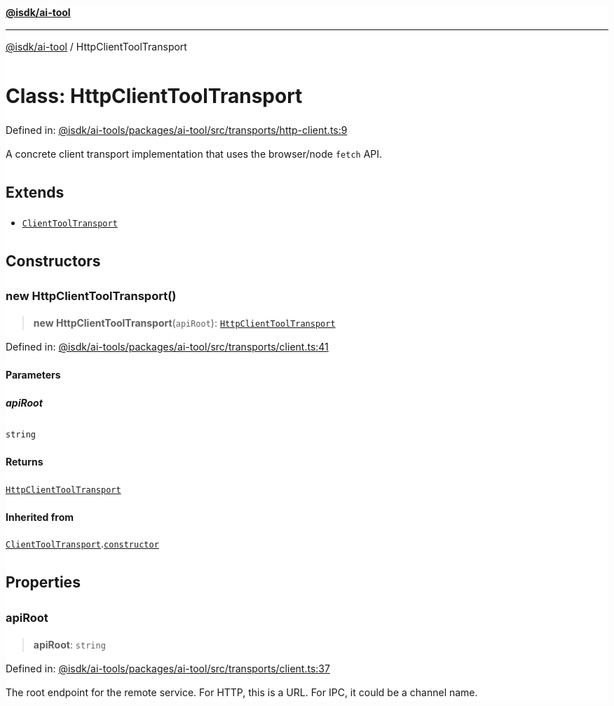 [**@isdk/ai-tool**](../README.md)

***

[@isdk/ai-tool](../globals.md) / HttpClientToolTransport

# Class: HttpClientToolTransport

Defined in: [@isdk/ai-tools/packages/ai-tool/src/transports/http-client.ts:9](https://github.com/isdk/ai-tool.js/blob/4ebf370aaec9c78535cb40ffc19656d7bddcb145/src/transports/http-client.ts#L9)

A concrete client transport implementation that uses the browser/node `fetch` API.

## Extends

- [`ClientToolTransport`](ClientToolTransport.md)

## Constructors

### new HttpClientToolTransport()

> **new HttpClientToolTransport**(`apiRoot`): [`HttpClientToolTransport`](HttpClientToolTransport.md)

Defined in: [@isdk/ai-tools/packages/ai-tool/src/transports/client.ts:41](https://github.com/isdk/ai-tool.js/blob/4ebf370aaec9c78535cb40ffc19656d7bddcb145/src/transports/client.ts#L41)

#### Parameters

##### apiRoot

`string`

#### Returns

[`HttpClientToolTransport`](HttpClientToolTransport.md)

#### Inherited from

[`ClientToolTransport`](ClientToolTransport.md).[`constructor`](ClientToolTransport.md#constructors)

## Properties

### apiRoot

> **apiRoot**: `string`

Defined in: [@isdk/ai-tools/packages/ai-tool/src/transports/client.ts:37](https://github.com/isdk/ai-tool.js/blob/4ebf370aaec9c78535cb40ffc19656d7bddcb145/src/transports/client.ts#L37)

The root endpoint for the remote service.
For HTTP, this is a URL. For IPC, it could be a channel name.
